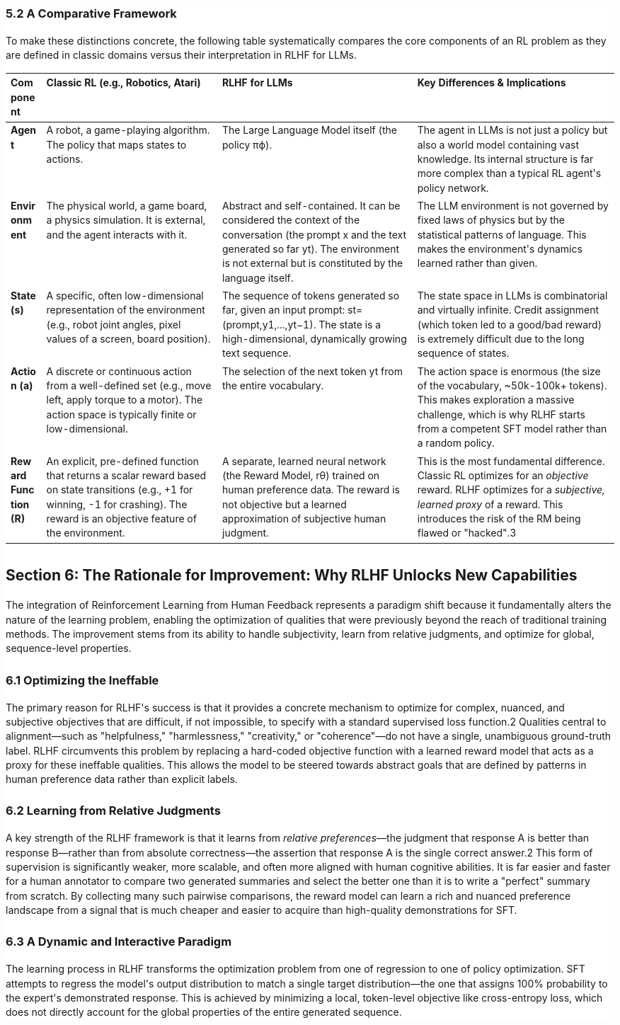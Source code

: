 ### **5.2 A Comparative Framework**

To make these distinctions concrete, the following table systematically compares the core components of an RL problem as they are defined in classic domains versus their interpretation in RLHF for LLMs.

| Component | Classic RL (e.g., Robotics, Atari) | RLHF for LLMs | Key Differences & Implications |
| :---- | :---- | :---- | :---- |
| **Agent** | A robot, a game-playing algorithm. The policy that maps states to actions. | The Large Language Model itself (the policy πϕ​). | The agent in LLMs is not just a policy but also a world model containing vast knowledge. Its internal structure is far more complex than a typical RL agent's policy network. |
| **Environment** | The physical world, a game board, a physics simulation. It is external, and the agent interacts with it. | Abstract and self-contained. It can be considered the context of the conversation (the prompt x and the text generated so far yt​). The environment is not external but is constituted by the language itself. | The LLM environment is not governed by fixed laws of physics but by the statistical patterns of language. This makes the environment's dynamics learned rather than given. |
| **State (s)** | A specific, often low-dimensional representation of the environment (e.g., robot joint angles, pixel values of a screen, board position). | The sequence of tokens generated so far, given an input prompt: st​=(prompt,y1​,...,yt−1​). The state is a high-dimensional, dynamically growing text sequence. | The state space in LLMs is combinatorial and virtually infinite. Credit assignment (which token led to a good/bad reward) is extremely difficult due to the long sequence of states. |
| **Action (a)** | A discrete or continuous action from a well-defined set (e.g., move left, apply torque to a motor). The action space is typically finite or low-dimensional. | The selection of the next token yt​ from the entire vocabulary. | The action space is enormous (the size of the vocabulary, \~50k-100k+ tokens). This makes exploration a massive challenge, which is why RLHF starts from a competent SFT model rather than a random policy. |
| **Reward Function (R)** | An explicit, pre-defined function that returns a scalar reward based on state transitions (e.g., \+1 for winning, \-1 for crashing). The reward is an objective feature of the environment. | A separate, learned neural network (the Reward Model, rθ​) trained on human preference data. The reward is not objective but a learned approximation of subjective human judgment. | This is the most fundamental difference. Classic RL optimizes for an *objective* reward. RLHF optimizes for a *subjective, learned proxy* of a reward. This introduces the risk of the RM being flawed or "hacked".3 |

## **Section 6: The Rationale for Improvement: Why RLHF Unlocks New Capabilities**

The integration of Reinforcement Learning from Human Feedback represents a paradigm shift because it fundamentally alters the nature of the learning problem, enabling the optimization of qualities that were previously beyond the reach of traditional training methods. The improvement stems from its ability to handle subjectivity, learn from relative judgments, and optimize for global, sequence-level properties.

### **6.1 Optimizing the Ineffable**

The primary reason for RLHF's success is that it provides a concrete mechanism to optimize for complex, nuanced, and subjective objectives that are difficult, if not impossible, to specify with a standard supervised loss function.2 Qualities central to alignment—such as "helpfulness," "harmlessness," "creativity," or "coherence"—do not have a single, unambiguous ground-truth label. RLHF circumvents this problem by replacing a hard-coded objective function with a learned reward model that acts as a proxy for these ineffable qualities. This allows the model to be steered towards abstract goals that are defined by patterns in human preference data rather than explicit labels.

### **6.2 Learning from Relative Judgments**

A key strength of the RLHF framework is that it learns from *relative preferences*—the judgment that response A is better than response B—rather than from absolute correctness—the assertion that response A is the single correct answer.2 This form of supervision is significantly weaker, more scalable, and often more aligned with human cognitive abilities. It is far easier and faster for a human annotator to compare two generated summaries and select the better one than it is to write a "perfect" summary from scratch. By collecting many such pairwise comparisons, the reward model can learn a rich and nuanced preference landscape from a signal that is much cheaper and easier to acquire than high-quality demonstrations for SFT.

### **6.3 A Dynamic and Interactive Paradigm**

The learning process in RLHF transforms the optimization problem from one of regression to one of policy optimization. SFT attempts to regress the model's output distribution to match a single target distribution—the one that assigns 100% probability to the expert's demonstrated response. This is achieved by minimizing a local, token-level objective like cross-entropy loss, which does not directly account for the global properties of the entire generated sequence.
